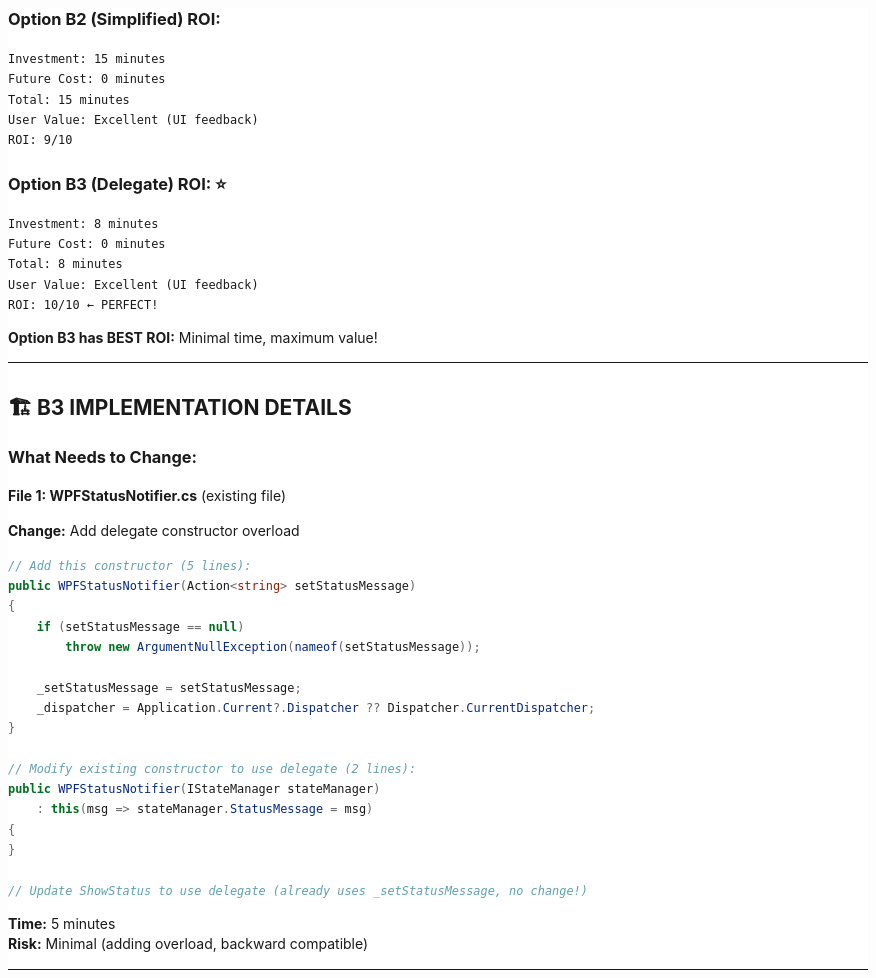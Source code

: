 ### **Option B2 (Simplified) ROI:**
```
Investment: 15 minutes
Future Cost: 0 minutes
Total: 15 minutes
User Value: Excellent (UI feedback)
ROI: 9/10
```

### **Option B3 (Delegate) ROI:** ⭐
```
Investment: 8 minutes
Future Cost: 0 minutes
Total: 8 minutes
User Value: Excellent (UI feedback)
ROI: 10/10 ← PERFECT!
```

**Option B3 has BEST ROI:** Minimal time, maximum value!

---

## 🏗️ **B3 IMPLEMENTATION DETAILS**

### **What Needs to Change:**

**File 1: WPFStatusNotifier.cs** (existing file)

**Change:** Add delegate constructor overload
```csharp
// Add this constructor (5 lines):
public WPFStatusNotifier(Action<string> setStatusMessage)
{
    if (setStatusMessage == null)
        throw new ArgumentNullException(nameof(setStatusMessage));
    
    _setStatusMessage = setStatusMessage;
    _dispatcher = Application.Current?.Dispatcher ?? Dispatcher.CurrentDispatcher;
}

// Modify existing constructor to use delegate (2 lines):
public WPFStatusNotifier(IStateManager stateManager)
    : this(msg => stateManager.StatusMessage = msg)
{
}

// Update ShowStatus to use delegate (already uses _setStatusMessage, no change!)
```

**Time:** 5 minutes  
**Risk:** Minimal (adding overload, backward compatible)

---

